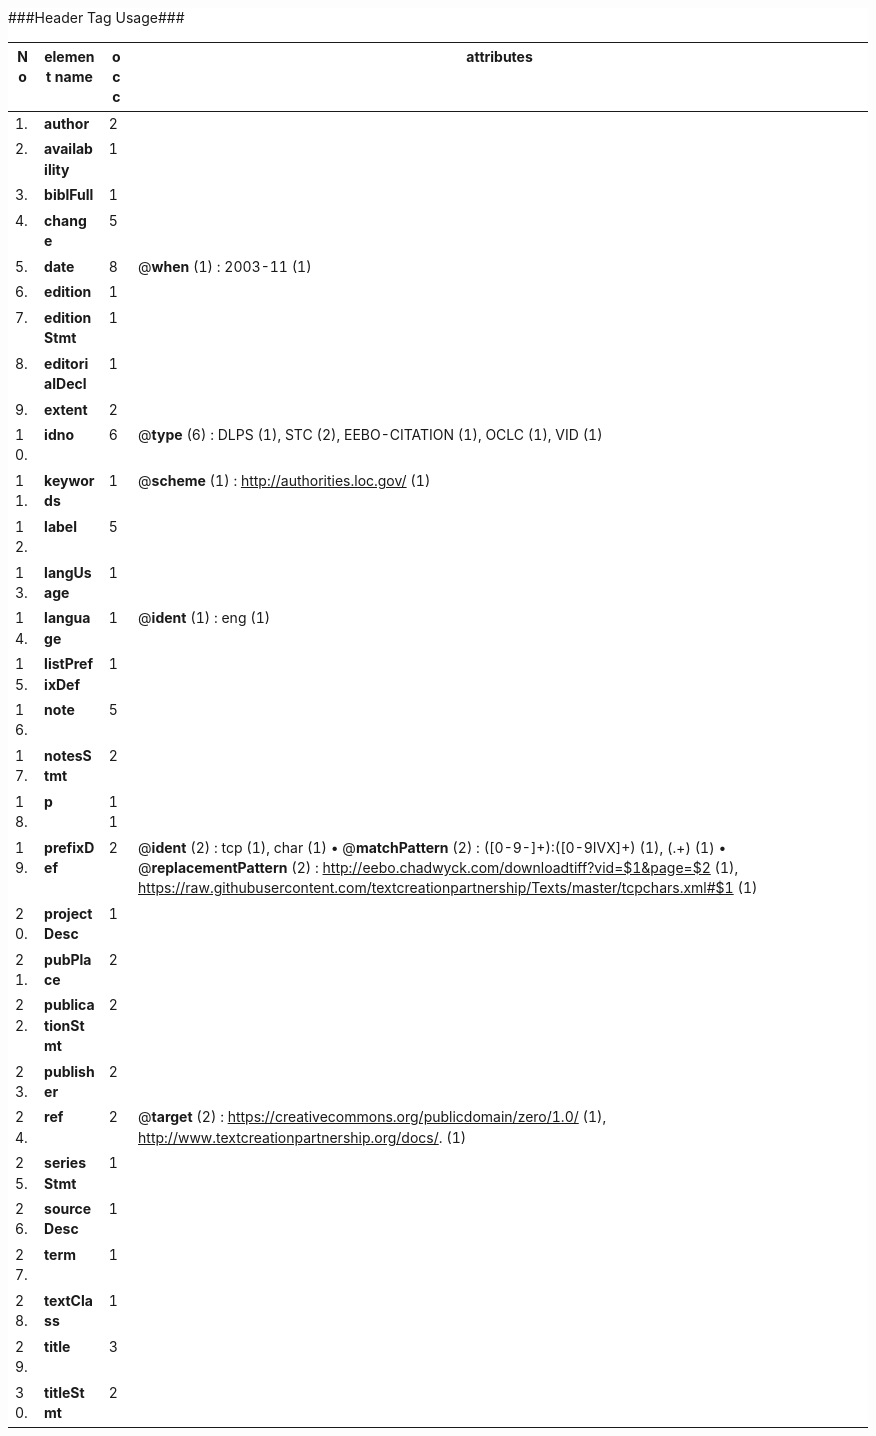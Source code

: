 ###Header Tag Usage###

|No|element name|occ|attributes|
|---|---|---|---|
|1.|__author__|2||
|2.|__availability__|1||
|3.|__biblFull__|1||
|4.|__change__|5||
|5.|__date__|8| @__when__ (1) : 2003-11 (1)|
|6.|__edition__|1||
|7.|__editionStmt__|1||
|8.|__editorialDecl__|1||
|9.|__extent__|2||
|10.|__idno__|6| @__type__ (6) : DLPS (1), STC (2), EEBO-CITATION (1), OCLC (1), VID (1)|
|11.|__keywords__|1| @__scheme__ (1) : http://authorities.loc.gov/ (1)|
|12.|__label__|5||
|13.|__langUsage__|1||
|14.|__language__|1| @__ident__ (1) : eng (1)|
|15.|__listPrefixDef__|1||
|16.|__note__|5||
|17.|__notesStmt__|2||
|18.|__p__|11||
|19.|__prefixDef__|2| @__ident__ (2) : tcp (1), char (1)  •  @__matchPattern__ (2) : ([0-9\-]+):([0-9IVX]+) (1), (.+) (1)  •  @__replacementPattern__ (2) : http://eebo.chadwyck.com/downloadtiff?vid=$1&page=$2 (1), https://raw.githubusercontent.com/textcreationpartnership/Texts/master/tcpchars.xml#$1 (1)|
|20.|__projectDesc__|1||
|21.|__pubPlace__|2||
|22.|__publicationStmt__|2||
|23.|__publisher__|2||
|24.|__ref__|2| @__target__ (2) : https://creativecommons.org/publicdomain/zero/1.0/ (1), http://www.textcreationpartnership.org/docs/. (1)|
|25.|__seriesStmt__|1||
|26.|__sourceDesc__|1||
|27.|__term__|1||
|28.|__textClass__|1||
|29.|__title__|3||
|30.|__titleStmt__|2||

